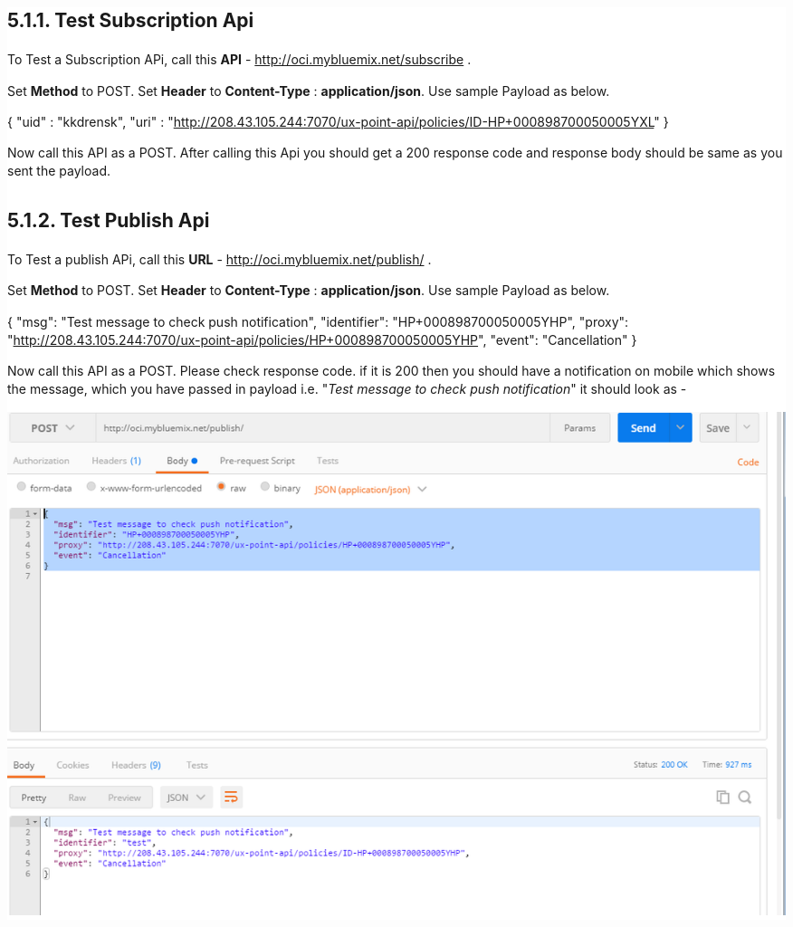 5.1.1. Test Subscription Api
---------------------------------------
To Test a Subscription APi, call this  **API** - http://oci.mybluemix.net/subscribe . 

Set **Method** to POST.
Set **Header** to  **Content-Type** : **application/json**.
Use sample Payload as below.

{ 
 "uid" : "kkdrensk",
 "uri" :  "http://208.43.105.244:7070/ux-point-api/policies/ID-HP+000898700050005YXL"
} 

Now call this API as a POST.
After calling this Api you should get a 200 response code and response body should be same as you sent the payload.

5.1.2. Test Publish Api
---------------------------------------
To Test a publish APi, call this  **URL** - http://oci.mybluemix.net/publish/ . 

Set **Method** to POST.
Set **Header** to  **Content-Type** : **application/json**.
Use sample Payload as below.

{
  "msg": "Test message to check push notification",
  "identifier": "HP+000898700050005YHP",
  "proxy": "http://208.43.105.244:7070/ux-point-api/policies/HP+000898700050005YHP",
  "event": "Cancellation"
}  

Now call this API as a POST.
Please check response code. if it is 200 then you should have a notification on mobile which shows the message, which you have passed in payload i.e. "*Test message to check push notification*"
it should look as -

![](docs/postman.PNG)
